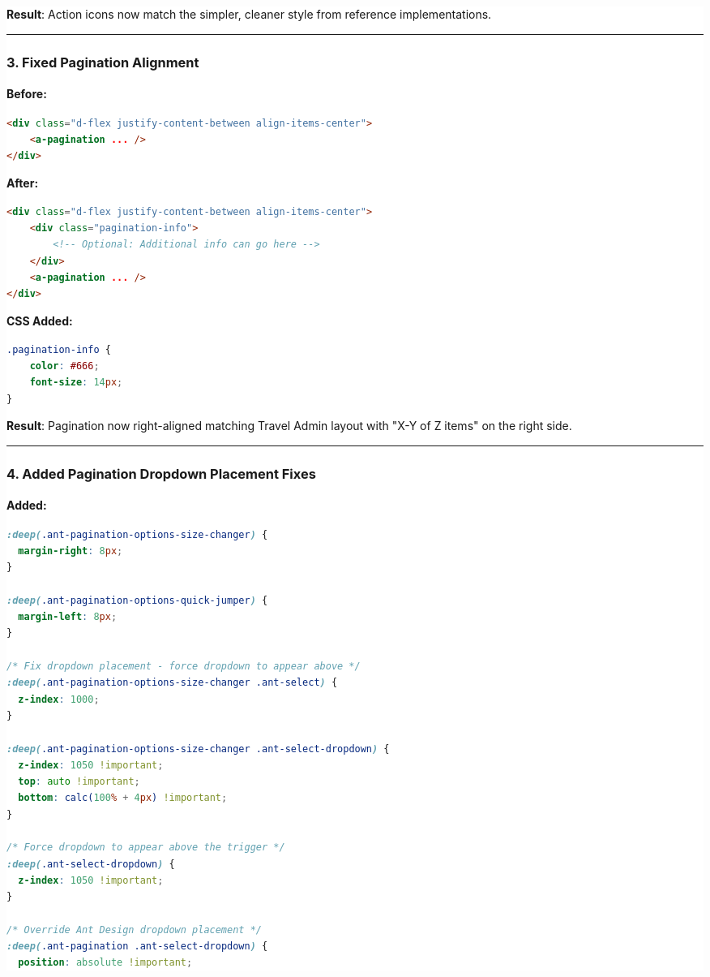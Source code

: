 **Result**: Action icons now match the simpler, cleaner style from reference implementations.

---

### 3. **Fixed Pagination Alignment**

**Before:**
```html
<div class="d-flex justify-content-between align-items-center">
    <a-pagination ... />
</div>
```

**After:**
```html
<div class="d-flex justify-content-between align-items-center">
    <div class="pagination-info">
        <!-- Optional: Additional info can go here -->
    </div>
    <a-pagination ... />
</div>
```

**CSS Added:**
```css
.pagination-info {
    color: #666;
    font-size: 14px;
}
```

**Result**: Pagination now right-aligned matching Travel Admin layout with "X-Y of Z items" on the right side.

---

### 4. **Added Pagination Dropdown Placement Fixes**

**Added:**
```css
:deep(.ant-pagination-options-size-changer) {
  margin-right: 8px;
}

:deep(.ant-pagination-options-quick-jumper) {
  margin-left: 8px;
}

/* Fix dropdown placement - force dropdown to appear above */
:deep(.ant-pagination-options-size-changer .ant-select) {
  z-index: 1000;
}

:deep(.ant-pagination-options-size-changer .ant-select-dropdown) {
  z-index: 1050 !important;
  top: auto !important;
  bottom: calc(100% + 4px) !important;
}

/* Force dropdown to appear above the trigger */
:deep(.ant-select-dropdown) {
  z-index: 1050 !important;
}

/* Override Ant Design dropdown placement */
:deep(.ant-pagination .ant-select-dropdown) {
  position: absolute !important;
```